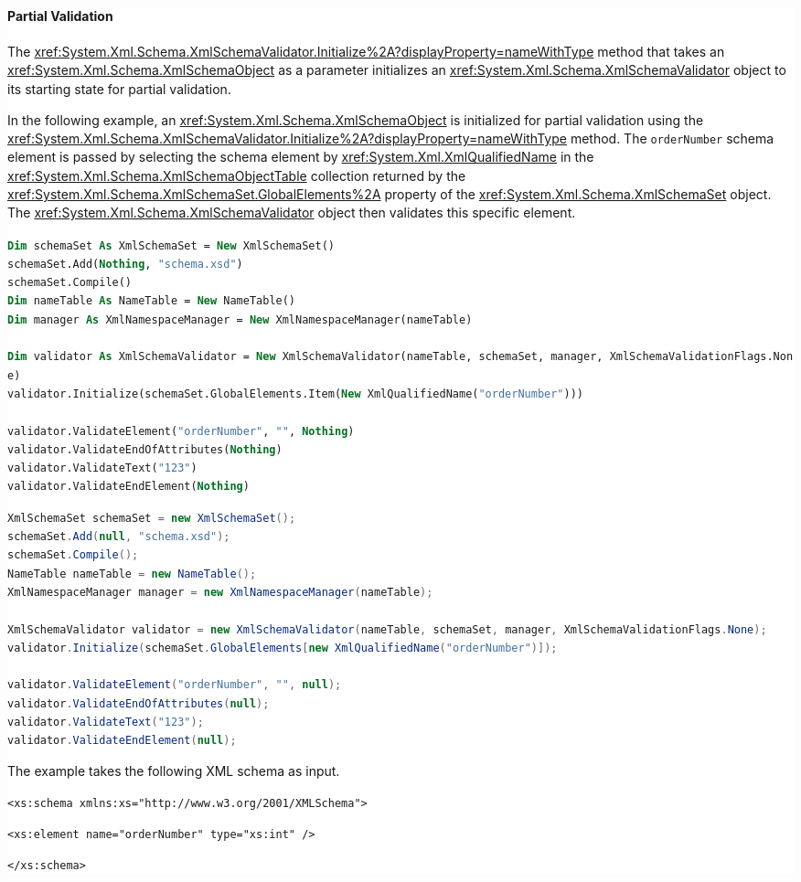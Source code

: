 #### Partial Validation  
 The <xref:System.Xml.Schema.XmlSchemaValidator.Initialize%2A?displayProperty=nameWithType> method that takes an <xref:System.Xml.Schema.XmlSchemaObject> as a parameter initializes an <xref:System.Xml.Schema.XmlSchemaValidator> object to its starting state for partial validation.  

 In the following example, an <xref:System.Xml.Schema.XmlSchemaObject> is initialized for partial validation using the <xref:System.Xml.Schema.XmlSchemaValidator.Initialize%2A?displayProperty=nameWithType> method. The `orderNumber` schema element is passed by selecting the schema element by <xref:System.Xml.XmlQualifiedName> in the <xref:System.Xml.Schema.XmlSchemaObjectTable> collection returned by the <xref:System.Xml.Schema.XmlSchemaSet.GlobalElements%2A> property of the <xref:System.Xml.Schema.XmlSchemaSet> object. The <xref:System.Xml.Schema.XmlSchemaValidator> object then validates this specific element.  

```vb  
Dim schemaSet As XmlSchemaSet = New XmlSchemaSet()  
schemaSet.Add(Nothing, "schema.xsd")  
schemaSet.Compile()  
Dim nameTable As NameTable = New NameTable()  
Dim manager As XmlNamespaceManager = New XmlNamespaceManager(nameTable)  

Dim validator As XmlSchemaValidator = New XmlSchemaValidator(nameTable, schemaSet, manager, XmlSchemaValidationFlags.None)  
validator.Initialize(schemaSet.GlobalElements.Item(New XmlQualifiedName("orderNumber")))  

validator.ValidateElement("orderNumber", "", Nothing)  
validator.ValidateEndOfAttributes(Nothing)  
validator.ValidateText("123")  
validator.ValidateEndElement(Nothing)  
```  

```csharp  
XmlSchemaSet schemaSet = new XmlSchemaSet();  
schemaSet.Add(null, "schema.xsd");  
schemaSet.Compile();  
NameTable nameTable = new NameTable();  
XmlNamespaceManager manager = new XmlNamespaceManager(nameTable);  

XmlSchemaValidator validator = new XmlSchemaValidator(nameTable, schemaSet, manager, XmlSchemaValidationFlags.None);  
validator.Initialize(schemaSet.GlobalElements[new XmlQualifiedName("orderNumber")]);  

validator.ValidateElement("orderNumber", "", null);  
validator.ValidateEndOfAttributes(null);  
validator.ValidateText("123");  
validator.ValidateEndElement(null);  
```  

 The example takes the following XML schema as input.  

 `<xs:schema xmlns:xs="http://www.w3.org/2001/XMLSchema">`  

 `<xs:element name="orderNumber" type="xs:int" />`  

 `</xs:schema>`  
